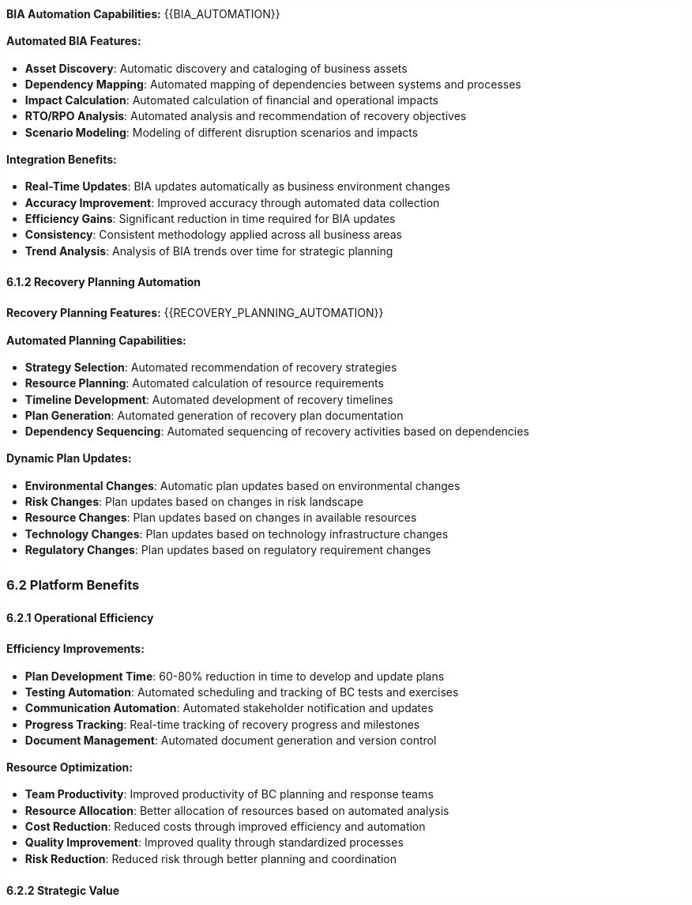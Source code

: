 **BIA Automation Capabilities:**
{{BIA_AUTOMATION}}

**Automated BIA Features:**
- **Asset Discovery**: Automatic discovery and cataloging of business assets
- **Dependency Mapping**: Automated mapping of dependencies between systems and processes
- **Impact Calculation**: Automated calculation of financial and operational impacts
- **RTO/RPO Analysis**: Automated analysis and recommendation of recovery objectives
- **Scenario Modeling**: Modeling of different disruption scenarios and impacts

**Integration Benefits:**
- **Real-Time Updates**: BIA updates automatically as business environment changes
- **Accuracy Improvement**: Improved accuracy through automated data collection
- **Efficiency Gains**: Significant reduction in time required for BIA updates
- **Consistency**: Consistent methodology applied across all business areas
- **Trend Analysis**: Analysis of BIA trends over time for strategic planning

#### 6.1.2 Recovery Planning Automation

**Recovery Planning Features:**
{{RECOVERY_PLANNING_AUTOMATION}}

**Automated Planning Capabilities:**
- **Strategy Selection**: Automated recommendation of recovery strategies
- **Resource Planning**: Automated calculation of resource requirements
- **Timeline Development**: Automated development of recovery timelines
- **Plan Generation**: Automated generation of recovery plan documentation
- **Dependency Sequencing**: Automated sequencing of recovery activities based on dependencies

**Dynamic Plan Updates:**
- **Environmental Changes**: Automatic plan updates based on environmental changes
- **Risk Changes**: Plan updates based on changes in risk landscape
- **Resource Changes**: Plan updates based on changes in available resources
- **Technology Changes**: Plan updates based on technology infrastructure changes
- **Regulatory Changes**: Plan updates based on regulatory requirement changes

### 6.2 Platform Benefits

#### 6.2.1 Operational Efficiency

**Efficiency Improvements:**
- **Plan Development Time**: 60-80% reduction in time to develop and update plans
- **Testing Automation**: Automated scheduling and tracking of BC tests and exercises
- **Communication Automation**: Automated stakeholder notification and updates
- **Progress Tracking**: Real-time tracking of recovery progress and milestones
- **Document Management**: Automated document generation and version control

**Resource Optimization:**
- **Team Productivity**: Improved productivity of BC planning and response teams
- **Resource Allocation**: Better allocation of resources based on automated analysis
- **Cost Reduction**: Reduced costs through improved efficiency and automation
- **Quality Improvement**: Improved quality through standardized processes
- **Risk Reduction**: Reduced risk through better planning and coordination

#### 6.2.2 Strategic Value
